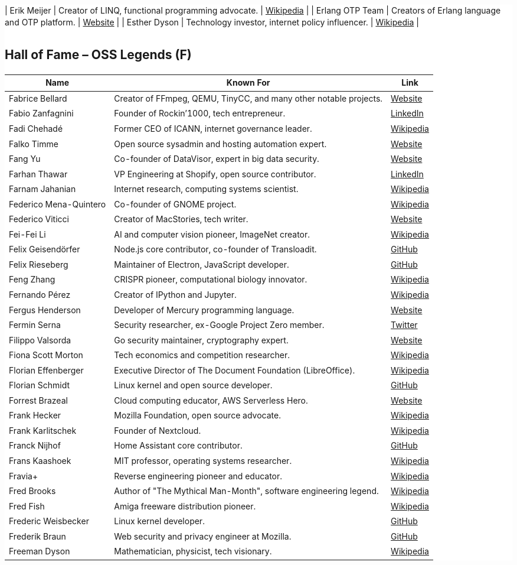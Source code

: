 | Erik Meijer            | Creator of LINQ, functional programming advocate.                    | [Wikipedia](https://en.wikipedia.org/wiki/Erik_Meijer_(computer_scientist)) |
| Erlang OTP Team        | Creators of Erlang language and OTP platform.                        | [Website](https://www.erlang.org/) |
| Esther Dyson           | Technology investor, internet policy influencer.                     | [Wikipedia](https://en.wikipedia.org/wiki/Esther_Dyson) |

## Hall of Fame – OSS Legends (F)

| **Name**               | **Known For**                                                       | **Link** |
|------------------------|---------------------------------------------------------------------|----------|
| Fabrice Bellard        | Creator of FFmpeg, QEMU, TinyCC, and many other notable projects.   | [Website](https://bellard.org/) |
| Fabio Zanfagnini       | Founder of Rockin’1000, tech entrepreneur.                          | [LinkedIn](https://www.linkedin.com/in/fabiozanfagnini/) |
| Fadi Chehadé           | Former CEO of ICANN, internet governance leader.                    | [Wikipedia](https://en.wikipedia.org/wiki/Fadi_Chehad%C3%A9) |
| Falko Timme            | Open source sysadmin and hosting automation expert.                 | [Website](https://www.falkotimme.com/) |
| Fang Yu                | Co-founder of DataVisor, expert in big data security.               | [Website](https://datavisor.com/) |
| Farhan Thawar          | VP Engineering at Shopify, open source contributor.                 | [LinkedIn](https://www.linkedin.com/in/fthawar/) |
| Farnam Jahanian        | Internet research, computing systems scientist.                     | [Wikipedia](https://en.wikipedia.org/wiki/Farnam_Jahanian) |
| Federico Mena-Quintero | Co-founder of GNOME project.                                         | [Wikipedia](https://en.wikipedia.org/wiki/Federico_Mena) |
| Federico Viticci       | Creator of MacStories, tech writer.                                 | [Website](https://www.macstories.net/) |
| Fei-Fei Li             | AI and computer vision pioneer, ImageNet creator.                   | [Wikipedia](https://en.wikipedia.org/wiki/Fei-Fei_Li) |
| Felix Geisendörfer     | Node.js core contributor, co-founder of Transloadit.                | [GitHub](https://github.com/felixge) |
| Felix Rieseberg        | Maintainer of Electron, JavaScript developer.                       | [GitHub](https://github.com/felixrieseberg) |
| Feng Zhang             | CRISPR pioneer, computational biology innovator.                    | [Wikipedia](https://en.wikipedia.org/wiki/Feng_Zhang) |
| Fernando Pérez         | Creator of IPython and Jupyter.                                     | [Wikipedia](https://en.wikipedia.org/wiki/Fernando_P%C3%A9rez_(software_developer)) |
| Fergus Henderson      | Developer of Mercury programming language.                           | [Website](https://www.mercurylang.org/) |
| Fermin Serna           | Security researcher, ex-Google Project Zero member.                 | [Twitter](https://twitter.com/fermtool) |
| Filippo Valsorda       | Go security maintainer, cryptography expert.                        | [Website](https://filippo.io/) |
| Fiona Scott Morton     | Tech economics and competition researcher.                          | [Wikipedia](https://en.wikipedia.org/wiki/Fiona_Scott_Morton) |
| Florian Effenberger    | Executive Director of The Document Foundation (LibreOffice).        | [Wikipedia](https://en.wikipedia.org/wiki/Florian_Effenberger) |
| Florian Schmidt        | Linux kernel and open source developer.                             | [GitHub](https://github.com/florian-schmidt) |
| Forrest Brazeal        | Cloud computing educator, AWS Serverless Hero.                      | [Website](https://forrestbrazeal.com/) |
| Frank Hecker           | Mozilla Foundation, open source advocate.                           | [Wikipedia](https://en.wikipedia.org/wiki/Frank_Hecker) |
| Frank Karlitschek      | Founder of Nextcloud.                                                | [Wikipedia](https://en.wikipedia.org/wiki/Frank_Karlitschek) |
| Franck Nijhof          | Home Assistant core contributor.                                    | [GitHub](https://github.com/frenck) |
| Frans Kaashoek         | MIT professor, operating systems researcher.                        | [Wikipedia](https://en.wikipedia.org/wiki/Frans_Kaashoek) |
| Fravia+                | Reverse engineering pioneer and educator.                           | [Wikipedia](https://en.wikipedia.org/wiki/Fravia) |
| Fred Brooks            | Author of "The Mythical Man-Month", software engineering legend.    | [Wikipedia](https://en.wikipedia.org/wiki/Fred_Brooks) |
| Fred Fish              | Amiga freeware distribution pioneer.                                | [Wikipedia](https://en.wikipedia.org/wiki/Fred_Fish) |
| Frederic Weisbecker    | Linux kernel developer.                                              | [GitHub](https://git.kernel.org/pub/scm/linux/kernel/git/frederic/linux-dynticks.git) |
| Frederik Braun         | Web security and privacy engineer at Mozilla.                       | [GitHub](https://github.com/fbraun) |
| Freeman Dyson          | Mathematician, physicist, tech visionary.                            | [Wikipedia](https://en.wikipedia.org/wiki/Freeman_Dyson) |
